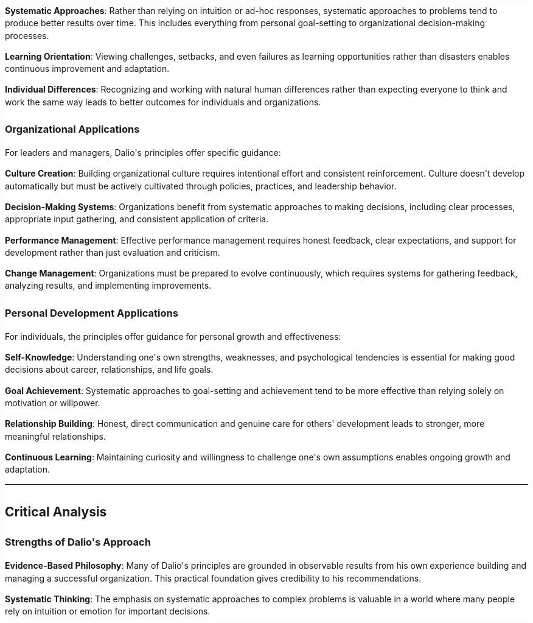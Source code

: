 **Systematic Approaches**: Rather than relying on intuition or ad-hoc responses, systematic approaches to problems tend to produce better results over time. This includes everything from personal goal-setting to organizational decision-making processes.

**Learning Orientation**: Viewing challenges, setbacks, and even failures as learning opportunities rather than disasters enables continuous improvement and adaptation.

**Individual Differences**: Recognizing and working with natural human differences rather than expecting everyone to think and work the same way leads to better outcomes for individuals and organizations.

### Organizational Applications

For leaders and managers, Dalio's principles offer specific guidance:

**Culture Creation**: Building organizational culture requires intentional effort and consistent reinforcement. Culture doesn't develop automatically but must be actively cultivated through policies, practices, and leadership behavior.

**Decision-Making Systems**: Organizations benefit from systematic approaches to making decisions, including clear processes, appropriate input gathering, and consistent application of criteria.

**Performance Management**: Effective performance management requires honest feedback, clear expectations, and support for development rather than just evaluation and criticism.

**Change Management**: Organizations must be prepared to evolve continuously, which requires systems for gathering feedback, analyzing results, and implementing improvements.

### Personal Development Applications

For individuals, the principles offer guidance for personal growth and effectiveness:

**Self-Knowledge**: Understanding one's own strengths, weaknesses, and psychological tendencies is essential for making good decisions about career, relationships, and life goals.

**Goal Achievement**: Systematic approaches to goal-setting and achievement tend to be more effective than relying solely on motivation or willpower.

**Relationship Building**: Honest, direct communication and genuine care for others' development leads to stronger, more meaningful relationships.

**Continuous Learning**: Maintaining curiosity and willingness to challenge one's own assumptions enables ongoing growth and adaptation.

---

## Critical Analysis

### Strengths of Dalio's Approach

**Evidence-Based Philosophy**: Many of Dalio's principles are grounded in observable results from his own experience building and managing a successful organization. This practical foundation gives credibility to his recommendations.

**Systematic Thinking**: The emphasis on systematic approaches to complex problems is valuable in a world where many people rely on intuition or emotion for important decisions.
